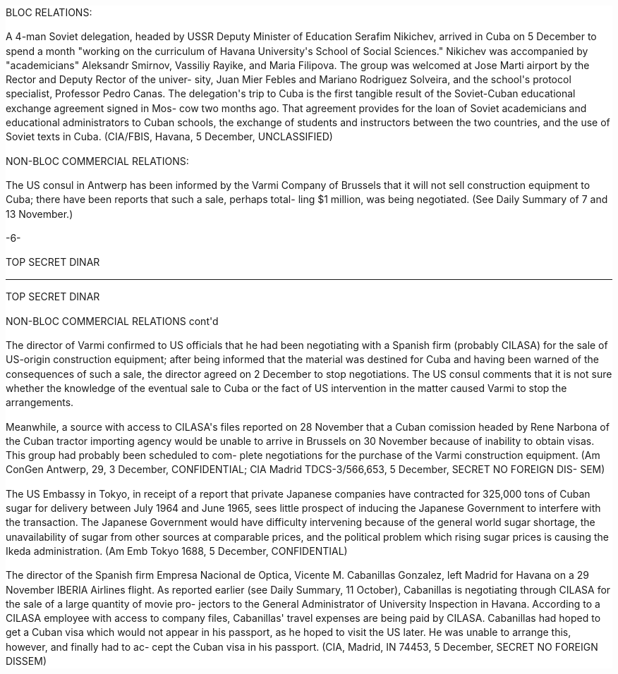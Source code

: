 BLOC RELATIONS:

A 4-man Soviet delegation, headed by USSR Deputy Minister of Education Serafim Nikichev, arrived in Cuba on 5 December to spend a month "working on the curriculum of Havana University's School of Social Sciences." Nikichev was accompanied by "academicians" Aleksandr Smirnov, Vassiliy Rayike, and Maria Filipova. The group was welcomed at Jose Marti airport by the Rector and Deputy Rector of the univer- sity, Juan Mier Febles and Mariano Rodriguez Solveira, and the school's protocol specialist, Professor Pedro Canas. The delegation's trip to Cuba is the first tangible result of the Soviet-Cuban educational exchange agreement signed in Mos- cow two months ago. That agreement provides for the loan of Soviet academicians and educational administrators to Cuban schools, the exchange of students and instructors between the two countries, and the use of Soviet texts in Cuba. (CIA/FBIS, Havana, 5 December, UNCLASSIFIED)

NON-BLOC COMMERCIAL RELATIONS:

The US consul in Antwerp has been informed by the Varmi Company of Brussels that it will not sell construction equipment to Cuba; there have been reports that such a sale, perhaps total- ling $1 million, was being negotiated. (See Daily Summary of 7 and 13 November.)

-6-

TOP SECRET DINAR

---

TOP SECRET DINAR

NON-BLOC COMMERCIAL RELATIONS cont'd

The director of Varmi confirmed to US officials that he had been negotiating with a Spanish firm (probably CILASA) for the sale of US-origin construction equipment; after being informed that the material was destined for Cuba and having been warned of the consequences of such a sale, the director agreed on 2 December to stop negotiations. The US consul comments that it is not sure whether the knowledge of the eventual sale to Cuba or the fact of US intervention in the matter caused Varmi to stop the arrangements.

Meanwhile, a source with access to CILASA's files reported on 28 November that a Cuban comission headed by Rene Narbona of the Cuban tractor importing agency would be unable to arrive in Brussels on 30 November because of inability to obtain visas. This group had probably been scheduled to com- plete negotiations for the purchase of the Varmi construction equipment. (Am ConGen Antwerp, 29, 3 December, CONFIDENTIAL; CIA Madrid TDCS-3/566,653, 5 December, SECRET NO FOREIGN DIS- SEM)

The US Embassy in Tokyo, in receipt of a report that private Japanese companies have contracted for 325,000 tons of Cuban sugar for delivery between July 1964 and June 1965, sees little prospect of inducing the Japanese Government to interfere with the transaction. The Japanese Government would have difficulty intervening because of the general world sugar shortage, the unavailability of sugar from other sources at comparable prices, and the political problem which rising sugar prices is causing the Ikeda administration. (Am Emb Tokyo 1688, 5 December, CONFIDENTIAL)

The director of the Spanish firm Empresa Nacional de Optica, Vicente M. Cabanillas Gonzalez, left Madrid for Havana on a 29 November IBERIA Airlines flight. As reported earlier (see Daily Summary, 11 October), Cabanillas is negotiating through CILASA for the sale of a large quantity of movie pro- jectors to the General Administrator of University Inspection in Havana. According to a CILASA employee with access to company files, Cabanillas' travel expenses are being paid by CILASA. Cabanillas had hoped to get a Cuban visa which would not appear in his passport, as he hoped to visit the US later. He was unable to arrange this, however, and finally had to ac- cept the Cuban visa in his passport. (CIA, Madrid, IN 74453, 5 December, SECRET NO FOREIGN DISSEM)
